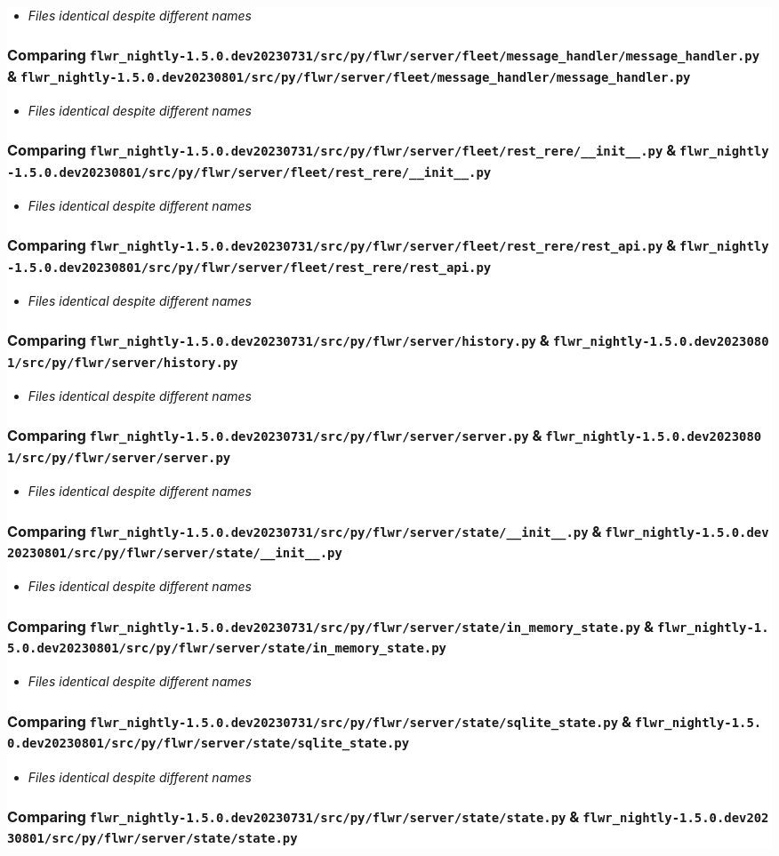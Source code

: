  * *Files identical despite different names*

### Comparing `flwr_nightly-1.5.0.dev20230731/src/py/flwr/server/fleet/message_handler/message_handler.py` & `flwr_nightly-1.5.0.dev20230801/src/py/flwr/server/fleet/message_handler/message_handler.py`

 * *Files identical despite different names*

### Comparing `flwr_nightly-1.5.0.dev20230731/src/py/flwr/server/fleet/rest_rere/__init__.py` & `flwr_nightly-1.5.0.dev20230801/src/py/flwr/server/fleet/rest_rere/__init__.py`

 * *Files identical despite different names*

### Comparing `flwr_nightly-1.5.0.dev20230731/src/py/flwr/server/fleet/rest_rere/rest_api.py` & `flwr_nightly-1.5.0.dev20230801/src/py/flwr/server/fleet/rest_rere/rest_api.py`

 * *Files identical despite different names*

### Comparing `flwr_nightly-1.5.0.dev20230731/src/py/flwr/server/history.py` & `flwr_nightly-1.5.0.dev20230801/src/py/flwr/server/history.py`

 * *Files identical despite different names*

### Comparing `flwr_nightly-1.5.0.dev20230731/src/py/flwr/server/server.py` & `flwr_nightly-1.5.0.dev20230801/src/py/flwr/server/server.py`

 * *Files identical despite different names*

### Comparing `flwr_nightly-1.5.0.dev20230731/src/py/flwr/server/state/__init__.py` & `flwr_nightly-1.5.0.dev20230801/src/py/flwr/server/state/__init__.py`

 * *Files identical despite different names*

### Comparing `flwr_nightly-1.5.0.dev20230731/src/py/flwr/server/state/in_memory_state.py` & `flwr_nightly-1.5.0.dev20230801/src/py/flwr/server/state/in_memory_state.py`

 * *Files identical despite different names*

### Comparing `flwr_nightly-1.5.0.dev20230731/src/py/flwr/server/state/sqlite_state.py` & `flwr_nightly-1.5.0.dev20230801/src/py/flwr/server/state/sqlite_state.py`

 * *Files identical despite different names*

### Comparing `flwr_nightly-1.5.0.dev20230731/src/py/flwr/server/state/state.py` & `flwr_nightly-1.5.0.dev20230801/src/py/flwr/server/state/state.py`
